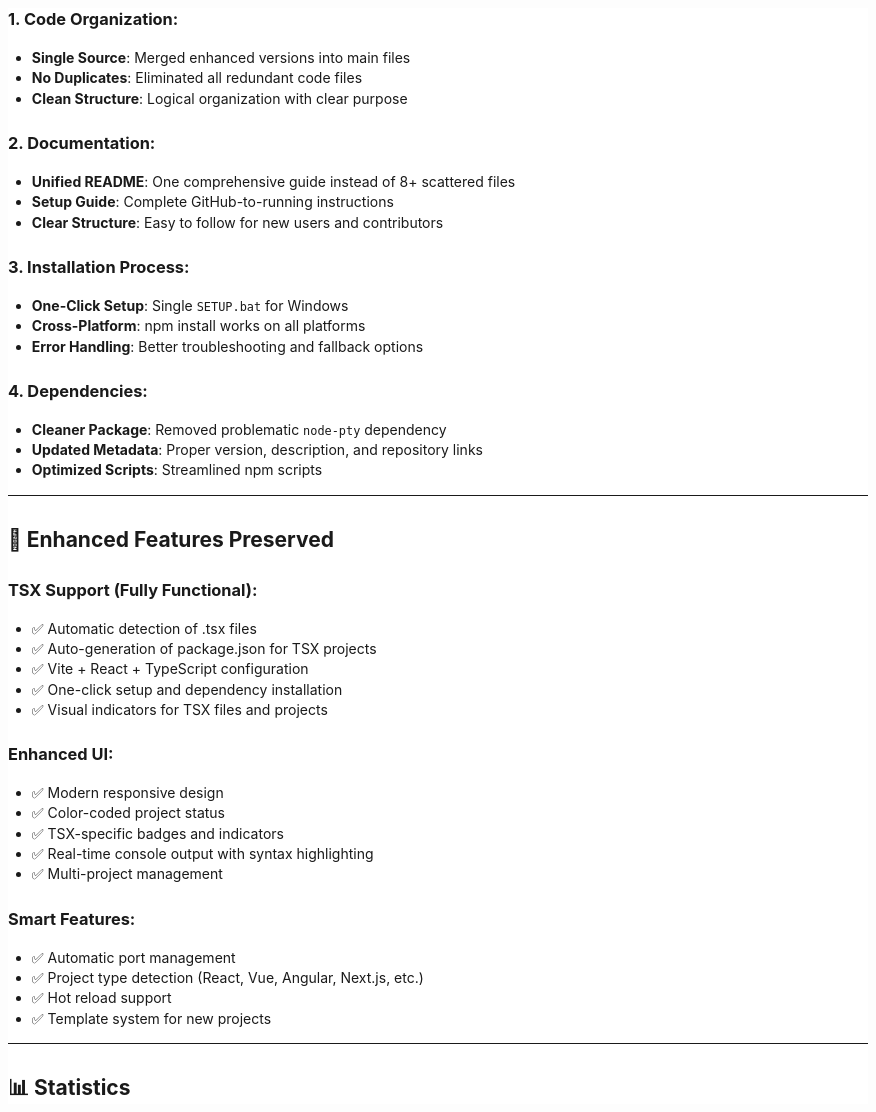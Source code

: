 ### **1. Code Organization:**
- **Single Source**: Merged enhanced versions into main files
- **No Duplicates**: Eliminated all redundant code files
- **Clean Structure**: Logical organization with clear purpose

### **2. Documentation:**
- **Unified README**: One comprehensive guide instead of 8+ scattered files
- **Setup Guide**: Complete GitHub-to-running instructions
- **Clear Structure**: Easy to follow for new users and contributors

### **3. Installation Process:**
- **One-Click Setup**: Single `SETUP.bat` for Windows
- **Cross-Platform**: npm install works on all platforms
- **Error Handling**: Better troubleshooting and fallback options

### **4. Dependencies:**
- **Cleaner Package**: Removed problematic `node-pty` dependency
- **Updated Metadata**: Proper version, description, and repository links
- **Optimized Scripts**: Streamlined npm scripts

---

## 🔧 **Enhanced Features Preserved**

### **TSX Support (Fully Functional):**
- ✅ Automatic detection of .tsx files
- ✅ Auto-generation of package.json for TSX projects
- ✅ Vite + React + TypeScript configuration
- ✅ One-click setup and dependency installation
- ✅ Visual indicators for TSX files and projects

### **Enhanced UI:**
- ✅ Modern responsive design
- ✅ Color-coded project status
- ✅ TSX-specific badges and indicators
- ✅ Real-time console output with syntax highlighting
- ✅ Multi-project management

### **Smart Features:**
- ✅ Automatic port management
- ✅ Project type detection (React, Vue, Angular, Next.js, etc.)
- ✅ Hot reload support
- ✅ Template system for new projects

---

## 📊 **Statistics**
